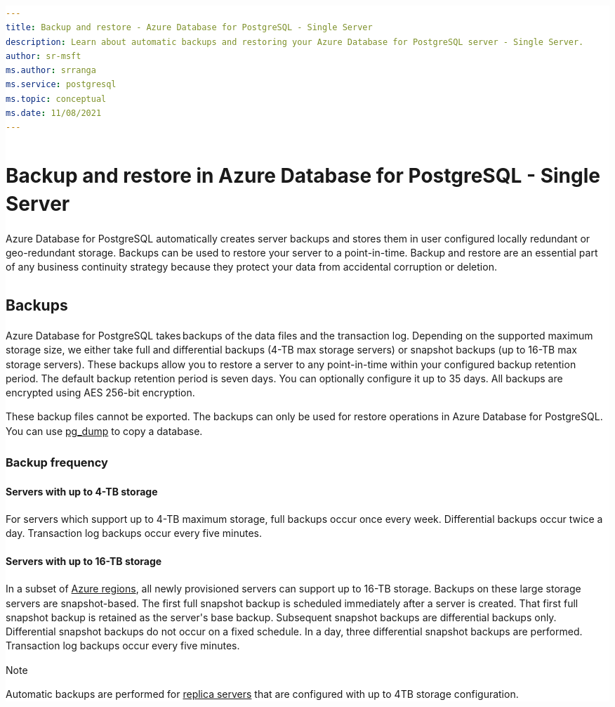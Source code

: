 ```yaml
---
title: Backup and restore - Azure Database for PostgreSQL - Single Server
description: Learn about automatic backups and restoring your Azure Database for PostgreSQL server - Single Server.
author: sr-msft
ms.author: srranga
ms.service: postgresql
ms.topic: conceptual
ms.date: 11/08/2021
---
```


# Backup and restore in Azure Database for PostgreSQL - Single Server

Azure Database for PostgreSQL automatically creates server backups and stores them in user configured locally redundant or geo-redundant storage. Backups can be used to restore your server to a point-in-time. Backup and restore are an essential part of any business continuity strategy because they protect your data from accidental corruption or deletion.

## Backups

Azure Database for PostgreSQL takes backups of the data files and the transaction log. Depending on the supported maximum storage size, we either take full and differential backups (4-TB max storage servers) or snapshot backups (up to 16-TB max storage servers). These backups allow you to restore a server to any point-in-time within your configured backup retention period. The default backup retention period is seven days. You can optionally configure it up to 35 days. All backups are encrypted using AES 256-bit encryption.

These backup files cannot be exported. The backups can only be used for restore operations in Azure Database for PostgreSQL. You can use [pg_dump](howto-migrate-using-dump-and-restore.md) to copy a database.

### Backup frequency

#### Servers with up to 4-TB storage

For servers which support up to 4-TB maximum storage, full backups occur once every week. Differential backups occur twice a day. Transaction log backups occur every five minutes.


#### Servers with up to 16-TB storage

In a subset of [Azure regions](./concepts-pricing-tiers.md#storage), all newly provisioned servers can support up to 16-TB storage. Backups on these large storage servers are snapshot-based. The first full snapshot backup is scheduled immediately after a server is created. That first full snapshot backup is retained as the server's base backup. Subsequent snapshot backups are differential backups only. Differential snapshot backups do not occur on a fixed schedule. In a day, three differential snapshot backups are performed. Transaction log backups occur every five minutes. 

> [!NOTE]
> Automatic backups are performed for [replica servers](./concepts-read-replicas.md) that are configured with up to 4TB storage configuration.
